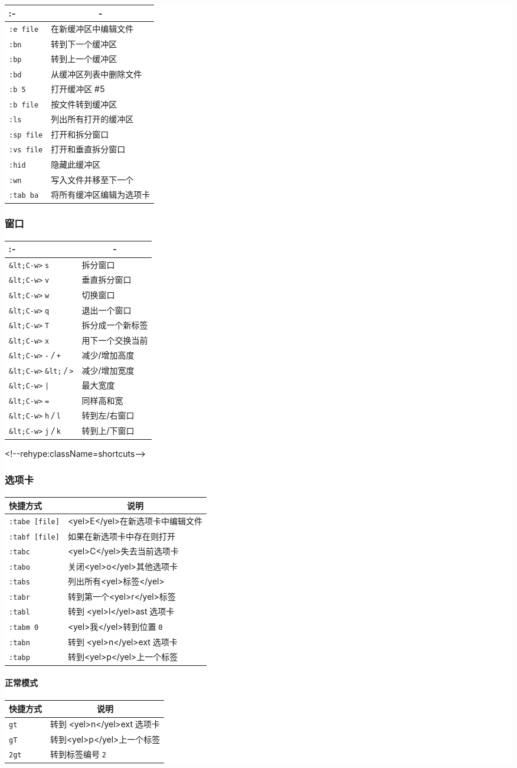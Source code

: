 :- | -
:- | -
`:e file`  | 在新缓冲区中编辑文件
`:bn`      | 转到下一个缓冲区
`:bp`      | 转到上一个缓冲区
`:bd`      | 从缓冲区列表中删除文件
`:b 5`     | 打开缓冲区 #5
`:b file`  | 按文件转到缓冲区
`:ls`      | 列出所有打开的缓冲区
`:sp file` | 打开和拆分窗口
`:vs file` | 打开和垂直拆分窗口
`:hid`     | 隐藏此缓冲区
`:wn`      | 写入文件并移至下一个
`:tab ba`  | 将所有缓冲区编辑为选项卡

### 窗口

:- | -
:- | -
`&lt;C-w>` `s`          | 拆分窗口
`&lt;C-w>` `v`          | 垂直拆分窗口
`&lt;C-w>` `w`          | 切换窗口
`&lt;C-w>` `q`          | 退出一个窗口
`&lt;C-w>` `T`          | 拆分成一个新标签
`&lt;C-w>` `x`          | 用下一个交换当前
`&lt;C-w>` `-`  _/_ `+` | 减少/增加高度
`&lt;C-w>` `&lt;`  _/_ `>` | 减少/增加宽度
`&lt;C-w>` `\|`          | 最大宽度
`&lt;C-w>` `=`          | 同样高和宽
`&lt;C-w>` `h` _/_ `l`  | 转到左/右窗口
`&lt;C-w>` `j` _/_ `k`  | 转到上/下窗口
&lt;!--rehype:className=shortcuts-->

### 选项卡

快捷方式 | 说明
:- | -
`:tabe [file]` | &lt;yel>E&lt;/yel>在新选项卡中编辑文件
`:tabf [file]` | 如果在新选项卡中存在则打开
`:tabc`        | &lt;yel>C&lt;/yel>失去当前选项卡
`:tabo`        | 关闭&lt;yel>o&lt;/yel>其他选项卡
`:tabs`        | 列出所有&lt;yel>标签&lt;/yel>
`:tabr`        | 转到第一个&lt;yel>r&lt;/yel>标签
`:tabl`        | 转到 &lt;yel>l&lt;/yel>ast 选项卡
`:tabm 0`      | &lt;yel>我&lt;/yel>转到位置 `0`
`:tabn`        | 转到 &lt;yel>n&lt;/yel>ext 选项卡
`:tabp`        | 转到&lt;yel>p&lt;/yel>上一个标签

#### 正常模式

快捷方式 | 说明
:- | -
`gt`     | 转到 &lt;yel>n&lt;/yel>ext 选项卡
`gT`     | 转到&lt;yel>p&lt;/yel>上一个标签
`2gt`    | 转到标签编号 `2`
